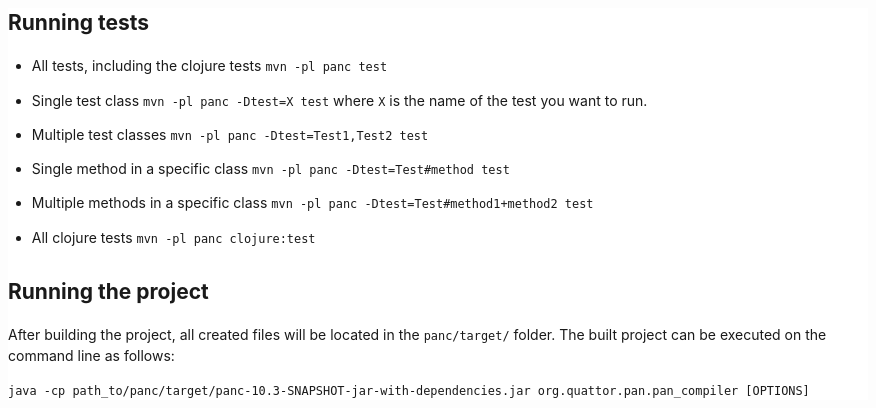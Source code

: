 ## Running tests

* All tests, including the clojure tests
  `mvn -pl panc test`

* Single test class
  `mvn -pl panc -Dtest=X test`
  where `X` is the name of the test you want to run.

* Multiple test classes
  `mvn -pl panc -Dtest=Test1,Test2 test`

* Single method in a specific class
  `mvn -pl panc -Dtest=Test#method test`

* Multiple methods in a specific class
  `mvn -pl panc -Dtest=Test#method1+method2 test`

* All clojure tests
  `mvn -pl panc clojure:test`

## Running the project
After building the project, all created files will be located in the `panc/target/` folder. The
built project can be executed on the command line as follows:

```
java -cp path_to/panc/target/panc-10.3-SNAPSHOT-jar-with-dependencies.jar org.quattor.pan.pan_compiler [OPTIONS]
```
